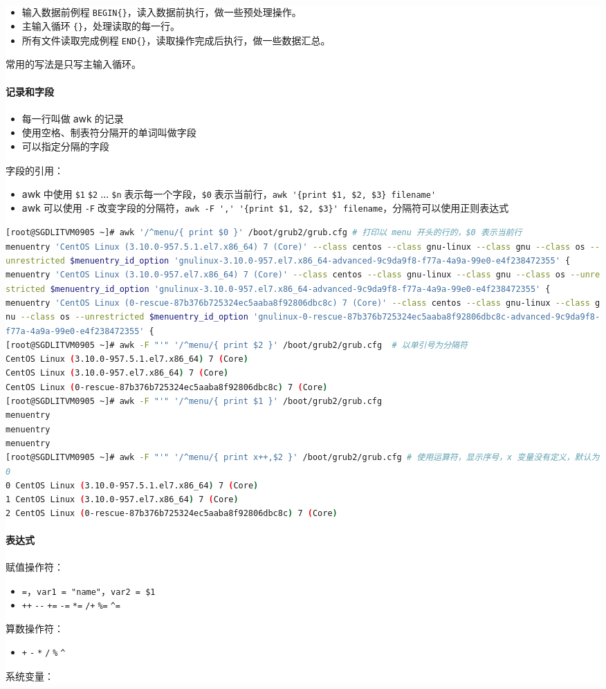 - 输入数据前例程 `BEGIN{}`，读入数据前执行，做一些预处理操作。
- 主输入循环 `{}`，处理读取的每一行。
- 所有文件读取完成例程 `END{}`，读取操作完成后执行，做一些数据汇总。

常用的写法是只写主输入循环。

#### 记录和字段

- 每一行叫做 awk 的记录
- 使用空格、制表符分隔开的单词叫做字段
- 可以指定分隔的字段

字段的引用：

- awk 中使用 `$1` `$2` ... `$n` 表示每一个字段，`$0` 表示当前行，`awk '{print $1, $2, $3} filename'`
- awk 可以使用 `-F` 改变字段的分隔符，`awk -F ',' '{print $1, $2, $3}' filename`，分隔符可以使用正则表达式

```bash
[root@SGDLITVM0905 ~]# awk '/^menu/{ print $0 }' /boot/grub2/grub.cfg # 打印以 menu 开头的行的，$0 表示当前行
menuentry 'CentOS Linux (3.10.0-957.5.1.el7.x86_64) 7 (Core)' --class centos --class gnu-linux --class gnu --class os --unrestricted $menuentry_id_option 'gnulinux-3.10.0-957.el7.x86_64-advanced-9c9da9f8-f77a-4a9a-99e0-e4f238472355' {
menuentry 'CentOS Linux (3.10.0-957.el7.x86_64) 7 (Core)' --class centos --class gnu-linux --class gnu --class os --unrestricted $menuentry_id_option 'gnulinux-3.10.0-957.el7.x86_64-advanced-9c9da9f8-f77a-4a9a-99e0-e4f238472355' {
menuentry 'CentOS Linux (0-rescue-87b376b725324ec5aaba8f92806dbc8c) 7 (Core)' --class centos --class gnu-linux --class gnu --class os --unrestricted $menuentry_id_option 'gnulinux-0-rescue-87b376b725324ec5aaba8f92806dbc8c-advanced-9c9da9f8-f77a-4a9a-99e0-e4f238472355' {
[root@SGDLITVM0905 ~]# awk -F "'" '/^menu/{ print $2 }' /boot/grub2/grub.cfg  # 以单引号为分隔符
CentOS Linux (3.10.0-957.5.1.el7.x86_64) 7 (Core)
CentOS Linux (3.10.0-957.el7.x86_64) 7 (Core)
CentOS Linux (0-rescue-87b376b725324ec5aaba8f92806dbc8c) 7 (Core)
[root@SGDLITVM0905 ~]# awk -F "'" '/^menu/{ print $1 }' /boot/grub2/grub.cfg
menuentry
menuentry
menuentry
[root@SGDLITVM0905 ~]# awk -F "'" '/^menu/{ print x++,$2 }' /boot/grub2/grub.cfg # 使用运算符，显示序号，x 变量没有定义，默认为 0
0 CentOS Linux (3.10.0-957.5.1.el7.x86_64) 7 (Core)
1 CentOS Linux (3.10.0-957.el7.x86_64) 7 (Core)
2 CentOS Linux (0-rescue-87b376b725324ec5aaba8f92806dbc8c) 7 (Core)

```

#### 表达式

赋值操作符：

- `=`，`var1 = "name"`，`var2 = $1`
- `++` `--` `+=` `-=` `*=` `/+` `%=` `^=`

算数操作符：

- `+` `-` `*` `/` `%` `^`

系统变量：

